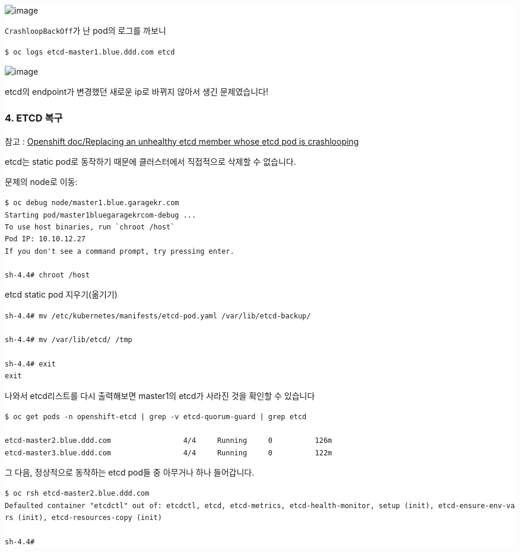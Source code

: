 <img width="604" alt="image" src="https://user-images.githubusercontent.com/15958325/181909357-52d8dc85-42ed-4f39-8a53-faad889c63fa.png">  

`CrashloopBackOff`가 난 pod의 로그를 까보니  
~~~
$ oc logs etcd-master1.blue.ddd.com etcd
~~~  

<img width="658" alt="image" src="https://user-images.githubusercontent.com/15958325/181909381-a0b2b3ce-a4e3-4494-9da8-b38f28c18113.png">  

etcd의 endpoint가 변경했던 새로운 ip로 바뀌지 않아서 생긴 문제였습니다!  

### 4. ETCD 복구  
참고 : [Openshift doc/Replacing an unhealthy etcd member whose etcd pod is crashlooping](https://docs.openshift.com/container-platform/4.10/backup_and_restore/control_plane_backup_and_restore/replacing-unhealthy-etcd-member.html#restore-replace-crashlooping-etcd-member_replacing-unhealthy-etcd-member)  

etcd는 static pod로 동작하기 때문에 클러스터에서 직접적으로 삭제할 수 없습니다.  

문제의 node로 이동:  
~~~
$ oc debug node/master1.blue.garagekr.com
Starting pod/master1bluegaragekrcom-debug ...
To use host binaries, run `chroot /host`
Pod IP: 10.10.12.27
If you don't see a command prompt, try pressing enter.

sh-4.4# chroot /host
~~~

etcd static pod 지우기(옮기기)
~~~
sh-4.4# mv /etc/kubernetes/manifests/etcd-pod.yaml /var/lib/etcd-backup/

sh-4.4# mv /var/lib/etcd/ /tmp

sh-4.4# exit
exit
~~~

나와서 etcd리스트를 다시 출력해보면 master1의 etcd가 사라진 것을 확인할 수 있습니다  
~~~
$ oc get pods -n openshift-etcd | grep -v etcd-quorum-guard | grep etcd

etcd-master2.blue.ddd.com                 4/4     Running     0          126m
etcd-master3.blue.ddd.com                 4/4     Running     0          122m
~~~

그 다음, 정상적으로 동작하는 etcd pod들 중 아무거나 하나 들어갑니다.  
~~~
$ oc rsh etcd-master2.blue.ddd.com
Defaulted container "etcdctl" out of: etcdctl, etcd, etcd-metrics, etcd-health-monitor, setup (init), etcd-ensure-env-vars (init), etcd-resources-copy (init)

sh-4.4#
~~~
